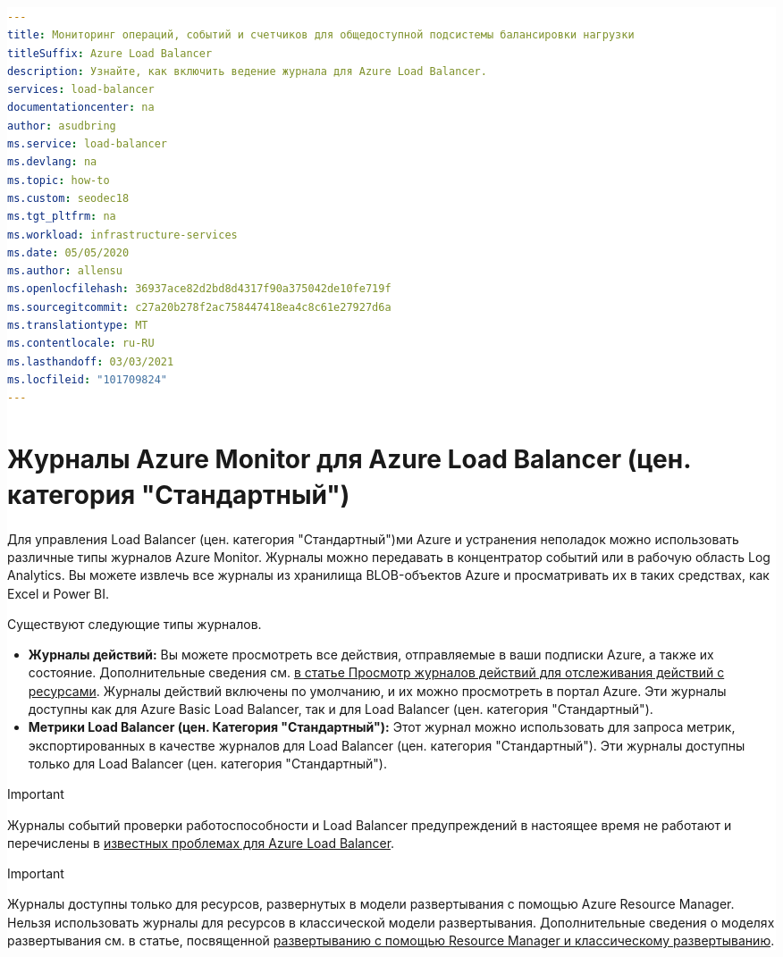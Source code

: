 ```yaml
---
title: Мониторинг операций, событий и счетчиков для общедоступной подсистемы балансировки нагрузки
titleSuffix: Azure Load Balancer
description: Узнайте, как включить ведение журнала для Azure Load Balancer.
services: load-balancer
documentationcenter: na
author: asudbring
ms.service: load-balancer
ms.devlang: na
ms.topic: how-to
ms.custom: seodec18
ms.tgt_pltfrm: na
ms.workload: infrastructure-services
ms.date: 05/05/2020
ms.author: allensu
ms.openlocfilehash: 36937ace82d2bd8d4317f90a375042de10fe719f
ms.sourcegitcommit: c27a20b278f2ac758447418ea4c8c61e27927d6a
ms.translationtype: MT
ms.contentlocale: ru-RU
ms.lasthandoff: 03/03/2021
ms.locfileid: "101709824"
---
```

# <a name="azure-monitor-logs-for-azure-standard-load-balancer"></a>Журналы Azure Monitor для Azure Load Balancer (цен. категория "Стандартный")

Для управления Load Balancer (цен. категория "Стандартный")ми Azure и устранения неполадок можно использовать различные типы журналов Azure Monitor. Журналы можно передавать в концентратор событий или в рабочую область Log Analytics. Вы можете извлечь все журналы из хранилища BLOB-объектов Azure и просматривать их в таких средствах, как Excel и Power BI. 

Существуют следующие типы журналов.

* **Журналы действий:** Вы можете просмотреть все действия, отправляемые в ваши подписки Azure, а также их состояние. Дополнительные сведения см. [в статье Просмотр журналов действий для отслеживания действий с ресурсами](../azure-resource-manager/management/view-activity-logs.md). Журналы действий включены по умолчанию, и их можно просмотреть в портал Azure. Эти журналы доступны как для Azure Basic Load Balancer, так и для Load Balancer (цен. категория "Стандартный").
* **Метрики Load Balancer (цен. Категория "Стандартный"):** Этот журнал можно использовать для запроса метрик, экспортированных в качестве журналов для Load Balancer (цен. категория "Стандартный"). Эти журналы доступны только для Load Balancer (цен. категория "Стандартный").

> [!IMPORTANT]
> Журналы событий проверки работоспособности и Load Balancer предупреждений в настоящее время не работают и перечислены в [известных проблемах для Azure Load Balancer](whats-new.md#known-issues). 

> [!IMPORTANT]
> Журналы доступны только для ресурсов, развернутых в модели развертывания с помощью Azure Resource Manager. Нельзя использовать журналы для ресурсов в классической модели развертывания. Дополнительные сведения о моделях развертывания см. в статье, посвященной [развертыванию с помощью Resource Manager и классическому развертыванию](../azure-resource-manager/management/deployment-models.md).
